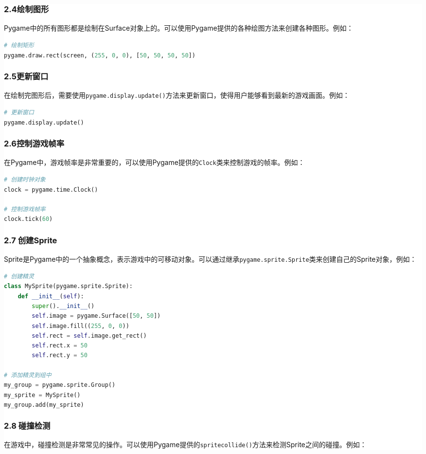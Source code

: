 ### 2.4绘制图形

Pygame中的所有图形都是绘制在Surface对象上的。可以使用Pygame提供的各种绘图方法来创建各种图形。例如：

```python
# 绘制矩形
pygame.draw.rect(screen, (255, 0, 0), [50, 50, 50, 50])
```

### 2.5更新窗口

在绘制完图形后，需要使用`pygame.display.update()`方法来更新窗口，使得用户能够看到最新的游戏画面。例如：

```python
# 更新窗口
pygame.display.update()
```

### 2.6控制游戏帧率

在Pygame中，游戏帧率是非常重要的，可以使用Pygame提供的`Clock`类来控制游戏的帧率。例如：

```python
# 创建时钟对象
clock = pygame.time.Clock()

# 控制游戏帧率
clock.tick(60)
```

### 2.7 创建Sprite

Sprite是Pygame中的一个抽象概念，表示游戏中的可移动对象。可以通过继承`pygame.sprite.Sprite`类来创建自己的Sprite对象，例如：

```python
# 创建精灵
class MySprite(pygame.sprite.Sprite):
    def __init__(self):
        super().__init__()
        self.image = pygame.Surface([50, 50])
        self.image.fill((255, 0, 0))
        self.rect = self.image.get_rect()
        self.rect.x = 50
        self.rect.y = 50

# 添加精灵到组中
my_group = pygame.sprite.Group()
my_sprite = MySprite()
my_group.add(my_sprite)
```

### 2.8 碰撞检测

在游戏中，碰撞检测是非常常见的操作。可以使用Pygame提供的`spritecollide()`方法来检测Sprite之间的碰撞。例如：
